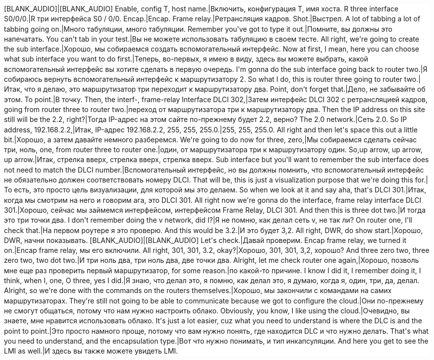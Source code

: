 [BLANK_AUDIO]|[BLANK_AUDIO]
Enable, config T, host name.|Включить, конфигурация T, имя хоста.
R three interface S0/0/0.|R три интерфейса S0 / 0/0.
Encap.|Encap.
Frame relay.|Ретрансляция кадров.
Shot.|Выстрел.
A lot of tabbing a lot of tabbing going on.|Много табуляции, много табуляции.
Remember you've got to type it out.|Помните, вы должны это напечатать.
You can't tab in your test.|Вы не можете использовать табуляцию в своем тесте.
All right, we're going to create the sub interface.|Хорошо, мы собираемся создать вспомогательный интерфейс.
Now at first, I mean, here you can choose what sub interface you want to do first.|Теперь, во-первых, я имею в виду, здесь вы можете выбрать, какой вспомогательный интерфейс вы хотите сделать в первую очередь.
I'm gonna do the sub interface going back to router two.|Я собираюсь вернуть вспомогательный интерфейс к маршрутизатору 2.
So what I do, this is router three going to router two.|Итак, что я делаю, это маршрутизатор три переходит к маршрутизатору два.
Point, don't forget that.|Дело, не забывайте об этом.
To point.|В точку.
Then, the interf-, frame-relay Interface DLCI 302,|Затем интерфейс DLCI 302 с ретрансляцией кадров,
going from router three to router two.|переход от маршрутизатора три к маршрутизатору два.
Then the IP address on this site still will be the 2.2, right?|Тогда IP-адрес на этом сайте по-прежнему будет 2.2, верно?
The 2.0 network.|Сеть 2.0.
So IP address, 192.168.2.2,|Итак, IP-адрес 192.168.2.2,
255, 255, 255.0.|255, 255, 255.0.
All right and then let's space this out a little bit.|Хорошо, а затем давайте немного разберемся.
We're going to do now for three, zero,|Мы собираемся сделать сейчас три, ноль,
one, from router three to router one.|один, от маршрутизатора три к маршрутизатору один.
So,up arrow, up arrow, up arrow.|Итак, стрелка вверх, стрелка вверх, стрелка вверх.
Sub interface but you'll want to remember the sub interface does not need to match the DLCI number.|Вспомогательный интерфейс, но вы должны помнить, что вспомогательный интерфейс не обязательно должен соответствовать номеру DLCI.
That will be, this is just a visualization purpose that we're doing this for.|То есть, это просто цель визуализации, для которой мы это делаем.
So when we look at it and say aha, that's DLCI 301.|Итак, когда мы смотрим на него и говорим ага, это DLCI 301.
All right now we're gonna do the interface, frame relay interface DLCI 301.|Хорошо, сейчас мы займемся интерфейсом, интерфейсом Frame Relay, DLCI 301.
And then this is three dot two.|И тогда это три точки два.
I don't remember doing the v network, did I?|Я не помню, как делал сеть v, не так ли?
On router one, I'll check that.|На первом роутере я это проверю.
And this would be 3.2.|И это будет 3,2.
All right, DWR, do show start.|Хорошо, DWR, начни показывать.
[BLANK_AUDIO]|[BLANK_AUDIO]
Let's check.|Давай проверим.
Encap frame relay, we turned it on.|Encap frame relay, мы его включили.
All right, 301, 301, 3.2, okay?|Хорошо, 301, 301, 3,2, хорошо?
And three zero two, three zero two, two dot two.|И три ноль два, три ноль два, две точки два.
Alright, let me check router one again,|Хорошо, позволь мне еще раз проверить первый маршрутизатор,
for some reason.|по какой-то причине.
I know I did it, I remember doing it, I think, when I, one, O three, yes I did.|Я знаю, что делал это, я помню, как делал это, я думаю, когда я, один, три, да, делал.
Alright, so we're done with the commands on the routers themselves.|Хорошо, мы закончили с командами на самих маршрутизаторах.
They're still not going to be able to communicate because we got to configure the cloud.|Они по-прежнему не смогут общаться, потому что нам нужно настроить облако.
Obviously, you know, I like using the cloud.|Очевидно, вы знаете, мне нравится использовать облако.
It's just a lot easier, cuz what you need to understand is where the DLC is and the point to point.|Это просто намного проще, потому что вам нужно понять, где находится DLC и что нужно делать.
That's what you need to understand, and the encapsulation type.|Вот что нужно понимать, и тип инкапсуляции.
And here you get to see the LMI as well.|И здесь вы также можете увидеть LMI.